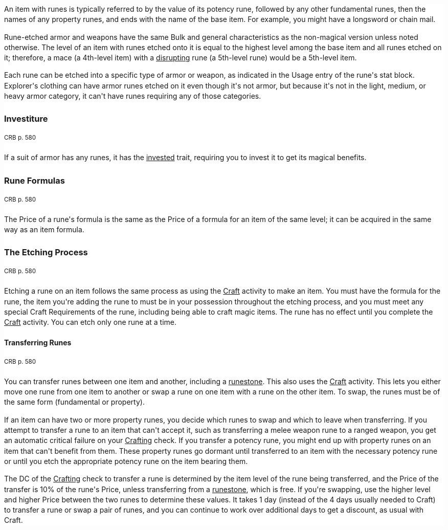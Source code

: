 An item with runes is typically referred to by the value of its potency rune, followed by any other fundamental runes, then the names of any property runes, and ends with the name of the base item. For example, you might have a longsword or chain mail.

Rune-etched armor and weapons have the same Bulk and general characteristics as the non-magical version unless noted otherwise. The level of an item with runes etched onto it is equal to the highest level among the base item and all runes etched on it; therefore, a mace (a 4th-level item) with a [disrupting](../../compendium/equipment/items/disrupting.md) rune (a 5th-level rune) would be a 5th-level item.

Each rune can be etched into a specific type of armor or weapon, as indicated in the Usage entry of the rune's stat block. Explorer's clothing can have armor runes etched on it even though it's not armor, but because it's not in the light, medium, or heavy armor category, it can't have runes requiring any of those categories.

### Investiture
<sup>CRB p. 580</sup>

If a suit of armor has any runes, it has the [invested](../traits/invested.md) trait, requiring you to invest it to get its magical benefits.

### Rune Formulas
<sup>CRB p. 580</sup>

The Price of a rune's formula is the same as the Price of a formula for an item of the same level; it can be acquired in the same way as an item formula.

### The Etching Process
<sup>CRB p. 580</sup>

Etching a rune on an item follows the same process as using the [Craft](../actions/craft.md) activity to make an item. You must have the formula for the rune, the item you're adding the rune to must be in your possession throughout the etching process, and you must meet any special Craft Requirements of the rune, including being able to craft magic items. The rune has no effect until you complete the [Craft](../actions/craft.md) activity. You can etch only one rune at a time.

#### Transferring Runes
<sup>CRB p. 580</sup>

You can transfer runes between one item and another, including a [runestone](../../compendium/equipment/items/runestone.md). This also uses the [Craft](../actions/craft.md) activity. This lets you either move one rune from one item to another or swap a rune on one item with a rune on the other item. To swap, the runes must be of the same form (fundamental or property).

If an item can have two or more property runes, you decide which runes to swap and which to leave when transferring. If you attempt to transfer a rune to an item that can't accept it, such as transferring a melee weapon rune to a ranged weapon, you get an automatic critical failure on your [Crafting](../actions/craft.md) check. If you transfer a potency rune, you might end up with property runes on an item that can't benefit from them. These property runes go dormant until transferred to an item with the necessary potency rune or until you etch the appropriate potency rune on the item bearing them.

The DC of the [Crafting](../../compendium/skills.md#Crafting) check to transfer a rune is determined by the item level of the rune being transferred, and the Price of the transfer is 10% of the rune's Price, unless transferring from a [runestone](../../compendium/equipment/items/runestone.md), which is free. If you're swapping, use the higher level and higher Price between the two runes to determine these values. It takes 1 day (instead of the 4 days usually needed to Craft) to transfer a rune or swap a pair of runes, and you can continue to work over additional days to get a discount, as usual with Craft.
